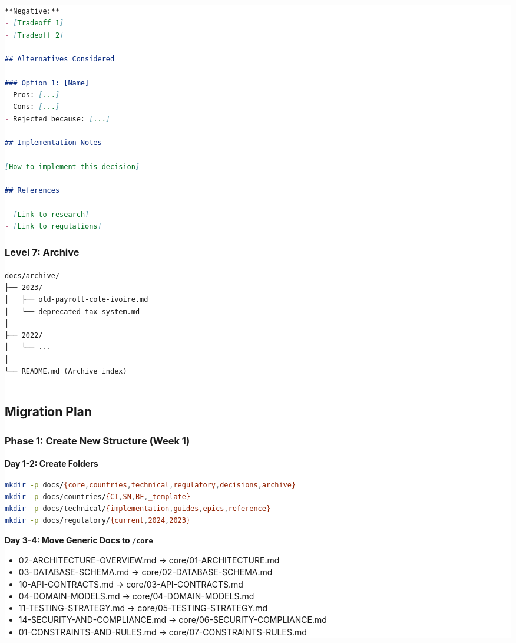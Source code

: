 ```markdown
**Negative:**
- [Tradeoff 1]
- [Tradeoff 2]

## Alternatives Considered

### Option 1: [Name]
- Pros: [...]
- Cons: [...]
- Rejected because: [...]

## Implementation Notes

[How to implement this decision]

## References

- [Link to research]
- [Link to regulations]
```

### Level 7: Archive

```
docs/archive/
├── 2023/
│   ├── old-payroll-cote-ivoire.md
│   └── deprecated-tax-system.md
│
├── 2022/
│   └── ...
│
└── README.md (Archive index)
```

---

## Migration Plan

### Phase 1: Create New Structure (Week 1)

**Day 1-2: Create Folders**
```bash
mkdir -p docs/{core,countries,technical,regulatory,decisions,archive}
mkdir -p docs/countries/{CI,SN,BF,_template}
mkdir -p docs/technical/{implementation,guides,epics,reference}
mkdir -p docs/regulatory/{current,2024,2023}
```

**Day 3-4: Move Generic Docs to `/core`**
- 02-ARCHITECTURE-OVERVIEW.md → core/01-ARCHITECTURE.md
- 03-DATABASE-SCHEMA.md → core/02-DATABASE-SCHEMA.md
- 10-API-CONTRACTS.md → core/03-API-CONTRACTS.md
- 04-DOMAIN-MODELS.md → core/04-DOMAIN-MODELS.md
- 11-TESTING-STRATEGY.md → core/05-TESTING-STRATEGY.md
- 14-SECURITY-AND-COMPLIANCE.md → core/06-SECURITY-COMPLIANCE.md
- 01-CONSTRAINTS-AND-RULES.md → core/07-CONSTRAINTS-RULES.md
